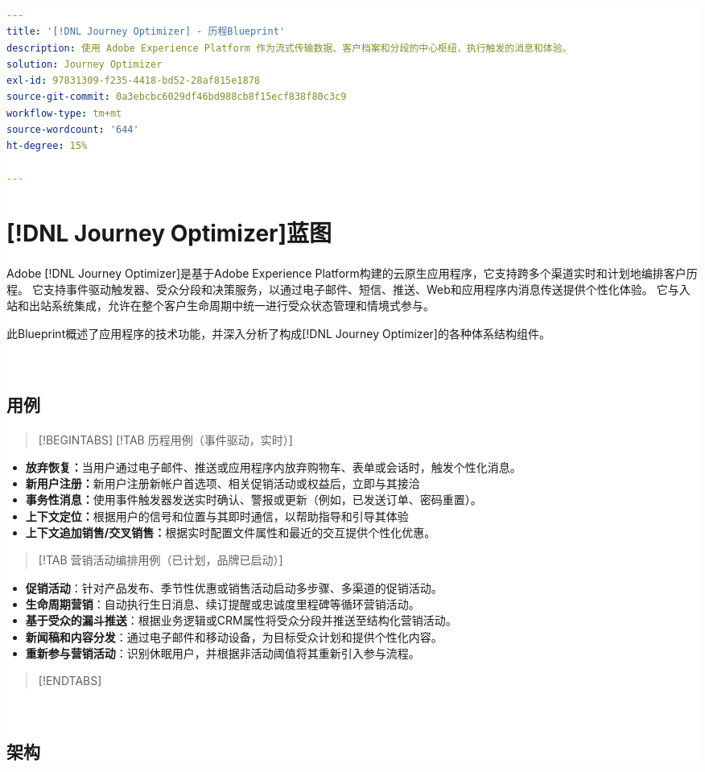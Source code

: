 ```yaml
---
title: '[!DNL Journey Optimizer] - 历程Blueprint'
description: 使用 Adobe Experience Platform 作为流式传输数据、客户档案和分段的中心枢纽，执行触发的消息和体验。
solution: Journey Optimizer
exl-id: 97831309-f235-4418-bd52-28af815e1878
source-git-commit: 0a3ebcbc6029df46bd988cb8f15ecf838f80c3c9
workflow-type: tm+mt
source-wordcount: '644'
ht-degree: 15%

---
```


# [!DNL Journey Optimizer]蓝图

Adobe [!DNL Journey Optimizer]是基于Adobe Experience Platform构建的云原生应用程序，它支持跨多个渠道实时和计划地编排客户历程。 它支持事件驱动触发器、受众分段和决策服务，以通过电子邮件、短信、推送、Web和应用程序内消息传送提供个性化体验。 它与入站和出站系统集成，允许在整个客户生命周期中统一进行受众状态管理和情境式参与。

此Blueprint概述了应用程序的技术功能，并深入分析了构成[!DNL Journey Optimizer]的各种体系结构组件。

<br>

## 用例

>[!BEGINTABS]
>[!TAB 历程用例（事件驱动，实时）]

- **放弃恢复：**&#x200B;当用户通过电子邮件、推送或应用程序内放弃购物车、表单或会话时，触发个性化消息。
- **新用户注册：**&#x200B;新用户注册新帐户首选项、相关促销活动或权益后，立即与其接洽
- **事务性消息：**&#x200B;使用事件触发器发送实时确认、警报或更新（例如，已发送订单、密码重置）。
- **上下文定位：**&#x200B;根据用户的信号和位置与其即时通信，以帮助指导和引导其体验
- **上下文追加销售/交叉销售：**&#x200B;根据实时配置文件属性和最近的交互提供个性化优惠。

>[!TAB 营销活动编排用例（已计划，品牌已启动）]

- **促销活动**：针对产品发布、季节性优惠或销售活动启动多步骤、多渠道的促销活动。
- **生命周期营销**：自动执行生日消息、续订提醒或忠诚度里程碑等循环营销活动。
- **基于受众的漏斗推送**：根据业务逻辑或CRM属性将受众分段并推送至结构化营销活动。
- **新闻稿和内容分发**：通过电子邮件和移动设备，为目标受众计划和提供个性化内容。
- **重新参与营销活动**：识别休眠用户，并根据非活动阈值将其重新引入参与流程。

>[!ENDTABS]

<br>

## 架构
